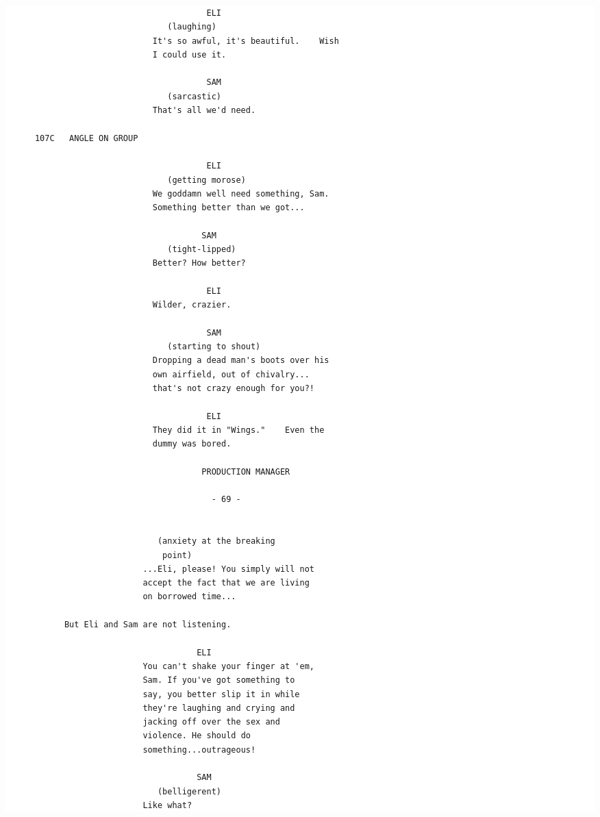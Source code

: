                                              ELI
                                     (laughing)
                                  It's so awful, it's beautiful.    Wish
                                  I could use it.
          
                                             SAM
                                     (sarcastic)
                                  That's all we'd need.
          
          107C   ANGLE ON GROUP
          
                                             ELI
                                     (getting morose)
                                  We goddamn well need something, Sam.
                                  Something better than we got...
          
                                            SAM
                                     (tight-lipped)
                                  Better? How better?
          
                                             ELI
                                  Wilder, crazier.
          
                                             SAM
                                     (starting to shout)
                                  Dropping a dead man's boots over his
                                  own airfield, out of chivalry...
                                  that's not crazy enough for you?!
          
                                             ELI
                                  They did it in "Wings."    Even the
                                  dummy was bored.
          
                                            PRODUCTION MANAGER
          
                                              - 69 -
          
          
                                   (anxiety at the breaking
                                    point)
                                ...Eli, please! You simply will not
                                accept the fact that we are living
                                on borrowed time...
          
                But Eli and Sam are not listening.
          
                                           ELI
                                You can't shake your finger at 'em,
                                Sam. If you've got something to
                                say, you better slip it in while
                                they're laughing and crying and
                                jacking off over the sex and
                                violence. He should do
                                something...outrageous!
          
                                           SAM
                                   (belligerent)
                                Like what?
          